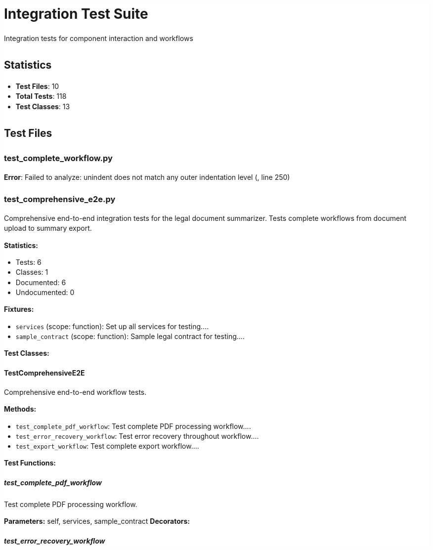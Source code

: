 # Integration Test Suite

Integration tests for component interaction and workflows

## Statistics

- **Test Files**: 10
- **Total Tests**: 118
- **Test Classes**: 13

## Test Files

### test_complete_workflow.py

**Error**: Failed to analyze: unindent does not match any outer indentation level (<unknown>, line 250)

### test_comprehensive_e2e.py

Comprehensive end-to-end integration tests for the legal document summarizer.
Tests complete workflows from document upload to summary export.

**Statistics:**
- Tests: 6
- Classes: 1
- Documented: 6
- Undocumented: 0

**Fixtures:**
- `services` (scope: function): Set up all services for testing....
- `sample_contract` (scope: function): Sample legal contract for testing....

**Test Classes:**

#### TestComprehensiveE2E

Comprehensive end-to-end workflow tests.

**Methods:**
- `test_complete_pdf_workflow`: Test complete PDF processing workflow....
- `test_error_recovery_workflow`: Test error recovery throughout workflow....
- `test_export_workflow`: Test complete export workflow....

**Test Functions:**

##### test_complete_pdf_workflow

Test complete PDF processing workflow.

**Parameters:** self, services, sample_contract
**Decorators:** 

##### test_error_recovery_workflow
